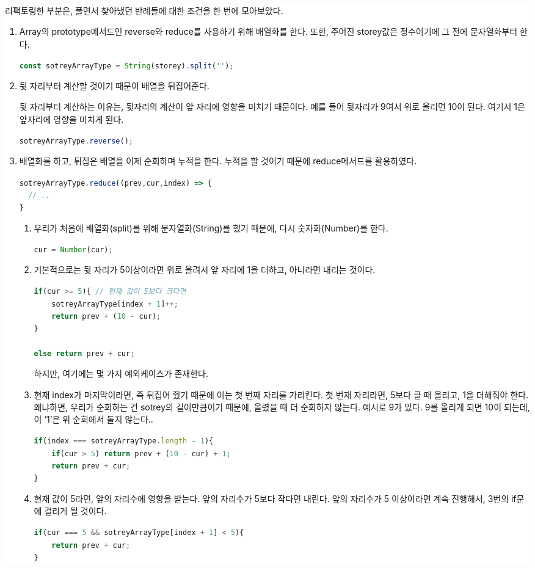리팩토링한 부분은, 풀면서 찾아냈던 반례들에 대한 조건을 한 번에 모아보았다.

1. Array의 prototype메서드인 reverse와 reduce를 사용하기 위해 배열화를 한다. 또한, 주어진 storey값은 정수이기에 그 전에 문자열화부터 한다.
    
    ```jsx
    const sotreyArrayType = String(storey).split('');
    ```
    
2. 뒷 자리부터 계산할 것이기 때문이 배열을 뒤집어준다.
    
    뒷 자리부터 계산하는 이유는, 뒷자리의 계산이 앞 자리에 영향을 미치기 때문이다. 예를 들어 뒷자리가 9여서 위로 올리면 10이 된다. 여기서 1은 앞자리에 영향을 미치게 된다.
    
    ```jsx
    sotreyArrayType.reverse();
    ```
    
3. 배열화를 하고, 뒤집은 배열을 이제 순회하며 누적을 한다. 누적을 할 것이기 때문에 reduce메서드를 활용하였다.
    
    ```jsx
    sotreyArrayType.reduce((prev,cur,index) => {
      // ..
    }
    ```
    
    1. 우리가 처음에 배열화(split)를 위해 문자열화(String)를 했기 때문에, 다시 숫자화(Number)를 한다.
        
        ```jsx
        cur = Number(cur);
        ```
        
    2. 기본적으로는 뒷 자리가 5이상이라면 위로 올려서 앞 자리에 1을 더하고, 아니라면 내리는 것이다.
        
        ```jsx
        if(cur >= 5){ // 현재 값이 5보다 크다면
            sotreyArrayType[index + 1]++;
            return prev + (10 - cur);
        }
        
        else return prev + cur;
        ```
        
        하지만, 여기에는 몇 가지 예외케이스가 존재한다.
        
    3. 현재 index가 마지막이라면, 즉 뒤집어 줬기 때문에 이는 첫 번째 자리를 가리킨다. 첫 번재 자리라면, 5보다 클 때 올리고, 1을 더해줘야 한다. 왜냐하면, 우리가 순회하는 건 sotrey의 길이만큼이기 때문에, 올렸을 때 더 순회하지 않는다. 예시로 9가 있다. 9를 올리게 되면 10이 되는데, 이 ‘1’은 위 순회에서 돌지 않는다..
        
        ```jsx
        if(index === sotreyArrayType.length - 1){
            if(cur > 5) return prev + (10 - cur) + 1;
            return prev + cur;
        }
        ```
        
    4. 현재 값이 5라면, 앞의 자리수에 영향을 받는다. 앞의 자리수가 5보다 작다면 내린다. 앞의 자리수가 5 이상이라면 계속 진행해서, 3번의 if문에 걸리게 될 것이다.
        
        ```jsx
        if(cur === 5 && sotreyArrayType[index + 1] < 5){ 
            return prev + cur;
        }
        ```
        